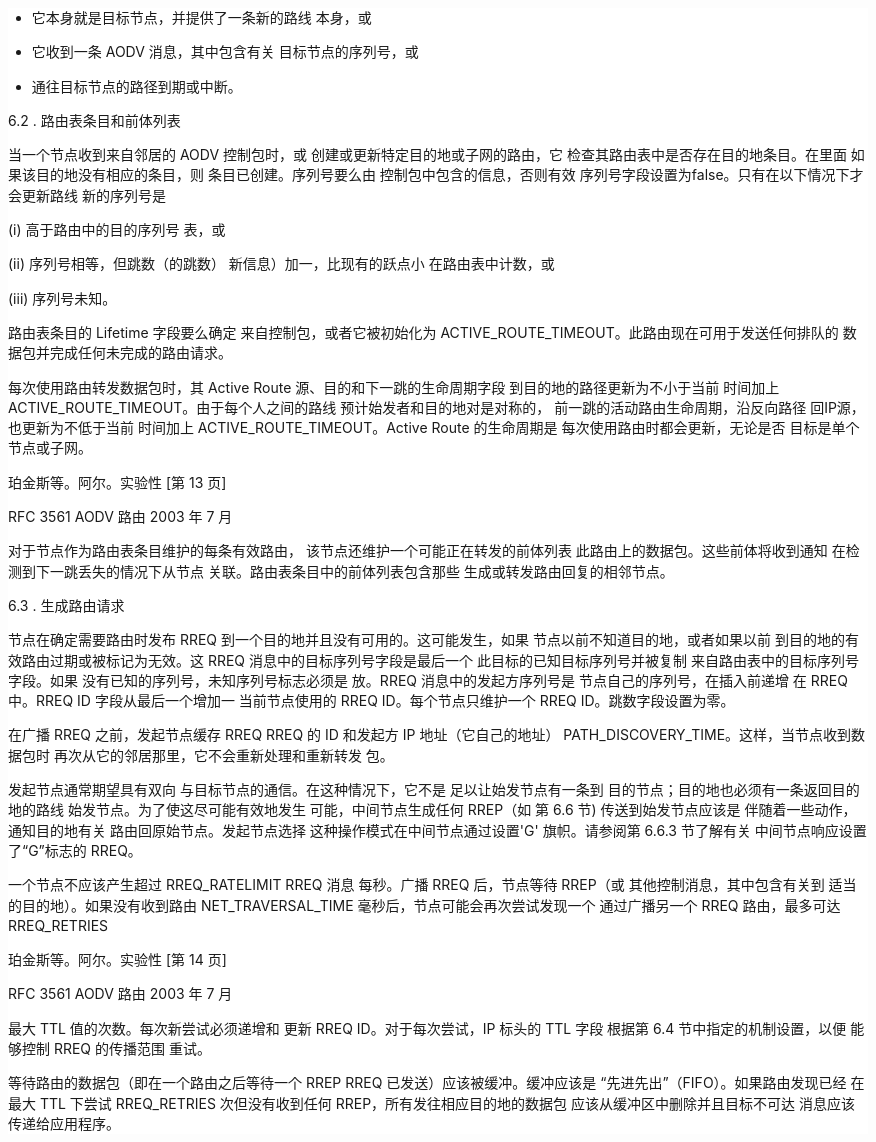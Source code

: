 - 它本身就是目标节点，并提供了一条新的路线 本身，或

- 它收到一条 AODV 消息，其中包含有关 目标节点的序列号，或

- 通往目标节点的路径到期或中断。

6.2 . 路由表条目和前体列表

当一个节点收到来自邻居的 AODV 控制包时，或 创建或更新特定目的地或子网的路由，它 检查其路由表中是否存在目的地条目。在里面 如果该目的地没有相应的条目，则 条目已创建。序列号要么由 控制包中包含的信息，否则有效
序列号字段设置为false。只有在以下情况下才会更新路线 新的序列号是

(i) 高于路由中的目的序列号 表，或

(ii) 序列号相等，但跳数（的跳数） 新信息）加一，比现有的跃点小 在路由表中计数，或

(iii) 序列号未知。

路由表条目的 Lifetime 字段要么确定 来自控制包，或者它被初始化为 ACTIVE_ROUTE_TIMEOUT。此路由现在可用于发送任何排队的 数据包并完成任何未完成的路由请求。

每次使用路由转发数据包时，其 Active Route 源、目的和下一跳的生命周期字段 到目的地的路径更新为不小于当前 时间加上 ACTIVE_ROUTE_TIMEOUT。由于每个人之间的路线 预计始发者和目的地对是对称的，
前一跳的活动路由生命周期，沿反向路径 回IP源，也更新为不低于当前 时间加上 ACTIVE_ROUTE_TIMEOUT。Active Route 的生命周期是 每次使用路由时都会更新，无论是否 目标是单个节点或子网。

珀金斯等。阿尔。实验性 [第 13 页]

RFC 3561 AODV 路由 2003 年 7 月

对于节点作为路由表条目维护的每条有效路由， 该节点还维护一个可能正在转发的前体列表 此路由上的数据包。这些前体将收到通知 在检测到下一跳丢失的情况下从节点 关联。路由表条目中的前体列表包含那些 生成或转发路由回复的相邻节点。

6.3 . 生成路由请求

节点在确定需要路由时发布 RREQ 到一个目的地并且没有可用的。这可能发生，如果 节点以前不知道目的地，或者如果以前 到目的地的有效路由过期或被标记为无效。这 RREQ 消息中的目标序列号字段是最后一个 此目标的已知目标序列号并被复制
来自路由表中的目标序列号字段。如果 没有已知的序列号，未知序列号标志必须是 放。RREQ 消息中的发起方序列号是 节点自己的序列号，在插入前递增 在 RREQ 中。RREQ ID 字段从最后一个增加一 当前节点使用的 RREQ
ID。每个节点只维护一个 RREQ ID。跳数字段设置为零。

在广播 RREQ 之前，发起节点缓存 RREQ RREQ 的 ID 和发起方 IP 地址（它自己的地址） PATH_DISCOVERY_TIME。这样，当节点收到数据包时 再次从它的邻居那里，它不会重新处理和重新转发 包。

发起节点通常期望具有双向 与目标节点的通信。在这种情况下，它不是 足以让始发节点有一条到 目的节点；目的地也必须有一条返回目的地的路线 始发节点。为了使这尽可能有效地发生 可能，中间节点生成任何 RREP（如 第 6.6 节)
传送到始发节点应该是 伴随着一些动作，通知目的地有关 路由回原始节点。发起节点选择 这种操作模式在中间节点通过设置'G'
旗帜。请参阅第 6.6.3 节了解有关 中间节点响应设置了“G”标志的 RREQ。

一个节点不应该产生超过 RREQ_RATELIMIT RREQ 消息 每秒。广播 RREQ 后，节点等待 RREP（或 其他控制消息，其中包含有关到 适当的目的地）。如果没有收到路由 NET_TRAVERSAL_TIME
毫秒后，节点可能会再次尝试发现一个 通过广播另一个 RREQ 路由，最多可达 RREQ_RETRIES

珀金斯等。阿尔。实验性 [第 14 页]

RFC 3561 AODV 路由 2003 年 7 月

最大 TTL 值的次数。每次新尝试必须递增和 更新 RREQ ID。对于每次尝试，IP 标头的 TTL 字段 根据第 6.4 节中指定的机制设置，以便 能够控制 RREQ 的传播范围 重试。

等待路由的数据包（即在一个路由之后等待一个 RREP RREQ 已发送）应该被缓冲。缓冲应该是 “先进先出”（FIFO）。如果路由发现已经 在最大 TTL 下尝试 RREQ_RETRIES 次但没有收到任何
RREP，所有发往相应目的地的数据包 应该从缓冲区中删除并且目标不可达 消息应该传递给应用程序。
